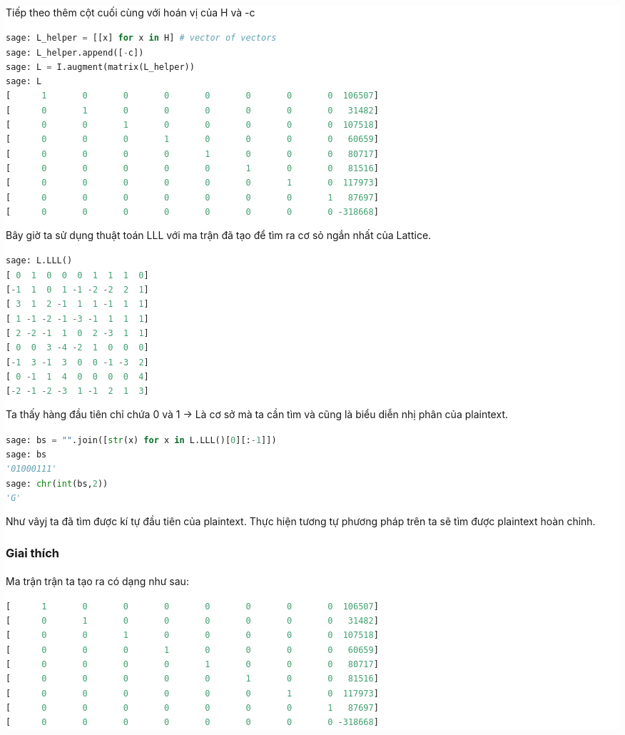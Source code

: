 Tiếp theo thêm cột cuối cùng với hoán vị của H và -c

```python
sage: L_helper = [[x] for x in H] # vector of vectors
sage: L_helper.append([-c])
sage: L = I.augment(matrix(L_helper))
sage: L
[      1       0       0       0       0       0       0       0  106507]
[      0       1       0       0       0       0       0       0   31482]
[      0       0       1       0       0       0       0       0  107518]
[      0       0       0       1       0       0       0       0   60659]
[      0       0       0       0       1       0       0       0   80717]
[      0       0       0       0       0       1       0       0   81516]
[      0       0       0       0       0       0       1       0  117973]
[      0       0       0       0       0       0       0       1   87697]
[      0       0       0       0       0       0       0       0 -318668]
```

Bây giờ ta sử dụng thuật toán LLL với ma trận đã tạo để tìm ra cơ sỏ ngắn nhất của Lattice.

```python
sage: L.LLL()
[ 0  1  0  0  0  1  1  1  0]
[-1  1  0  1 -1 -2 -2  2  1]
[ 3  1  2 -1  1  1 -1  1  1]
[ 1 -1 -2 -1 -3 -1  1  1  1]
[ 2 -2 -1  1  0  2 -3  1  1]
[ 0  0  3 -4 -2  1  0  0  0]
[-1  3 -1  3  0  0 -1 -3  2]
[ 0 -1  1  4  0  0  0  0  4]
[-2 -1 -2 -3  1 -1  2  1  3]
```

Ta thấy hàng đầu tiên chỉ chứa 0 và 1 → Là cơ sở mà ta cần tìm và cũng là biểu diễn nhị phân của plaintext.

```python
sage: bs = "".join([str(x) for x in L.LLL()[0][:-1]])
sage: bs
'01000111'
sage: chr(int(bs,2))
'G'
```

Như vâyj ta đã tìm được kí tự đầu tiên của plaintext. Thực hiện tương tự phương pháp trên ta sẽ tìm được plaintext hoàn chỉnh.

### Giaỉ thích

Ma trận trận ta tạo ra có dạng như sau:

```python
[      1       0       0       0       0       0       0       0  106507]
[      0       1       0       0       0       0       0       0   31482]
[      0       0       1       0       0       0       0       0  107518]
[      0       0       0       1       0       0       0       0   60659]
[      0       0       0       0       1       0       0       0   80717]
[      0       0       0       0       0       1       0       0   81516]
[      0       0       0       0       0       0       1       0  117973]
[      0       0       0       0       0       0       0       1   87697]
[      0       0       0       0       0       0       0       0 -318668]
```

